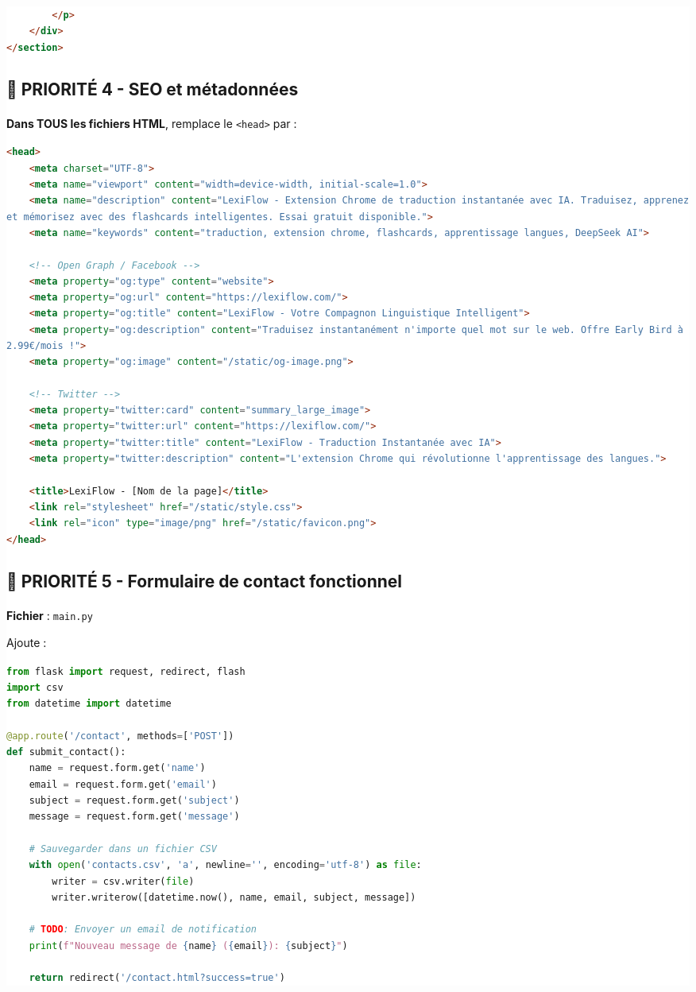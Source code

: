 ```html
        </p>
    </div>
</section>
```

## 🔧 PRIORITÉ 4 - SEO et métadonnées

**Dans TOUS les fichiers HTML**, remplace le `<head>` par :
```html
<head>
    <meta charset="UTF-8">
    <meta name="viewport" content="width=device-width, initial-scale=1.0">
    <meta name="description" content="LexiFlow - Extension Chrome de traduction instantanée avec IA. Traduisez, apprenez et mémorisez avec des flashcards intelligentes. Essai gratuit disponible.">
    <meta name="keywords" content="traduction, extension chrome, flashcards, apprentissage langues, DeepSeek AI">
    
    <!-- Open Graph / Facebook -->
    <meta property="og:type" content="website">
    <meta property="og:url" content="https://lexiflow.com/">
    <meta property="og:title" content="LexiFlow - Votre Compagnon Linguistique Intelligent">
    <meta property="og:description" content="Traduisez instantanément n'importe quel mot sur le web. Offre Early Bird à 2.99€/mois !">
    <meta property="og:image" content="/static/og-image.png">
    
    <!-- Twitter -->
    <meta property="twitter:card" content="summary_large_image">
    <meta property="twitter:url" content="https://lexiflow.com/">
    <meta property="twitter:title" content="LexiFlow - Traduction Instantanée avec IA">
    <meta property="twitter:description" content="L'extension Chrome qui révolutionne l'apprentissage des langues.">
    
    <title>LexiFlow - [Nom de la page]</title>
    <link rel="stylesheet" href="/static/style.css">
    <link rel="icon" type="image/png" href="/static/favicon.png">
</head>
```

## 📱 PRIORITÉ 5 - Formulaire de contact fonctionnel

**Fichier** : `main.py`

Ajoute :
```python
from flask import request, redirect, flash
import csv
from datetime import datetime

@app.route('/contact', methods=['POST'])
def submit_contact():
    name = request.form.get('name')
    email = request.form.get('email')
    subject = request.form.get('subject')
    message = request.form.get('message')
    
    # Sauvegarder dans un fichier CSV
    with open('contacts.csv', 'a', newline='', encoding='utf-8') as file:
        writer = csv.writer(file)
        writer.writerow([datetime.now(), name, email, subject, message])
    
    # TODO: Envoyer un email de notification
    print(f"Nouveau message de {name} ({email}): {subject}")
    
    return redirect('/contact.html?success=true')
```